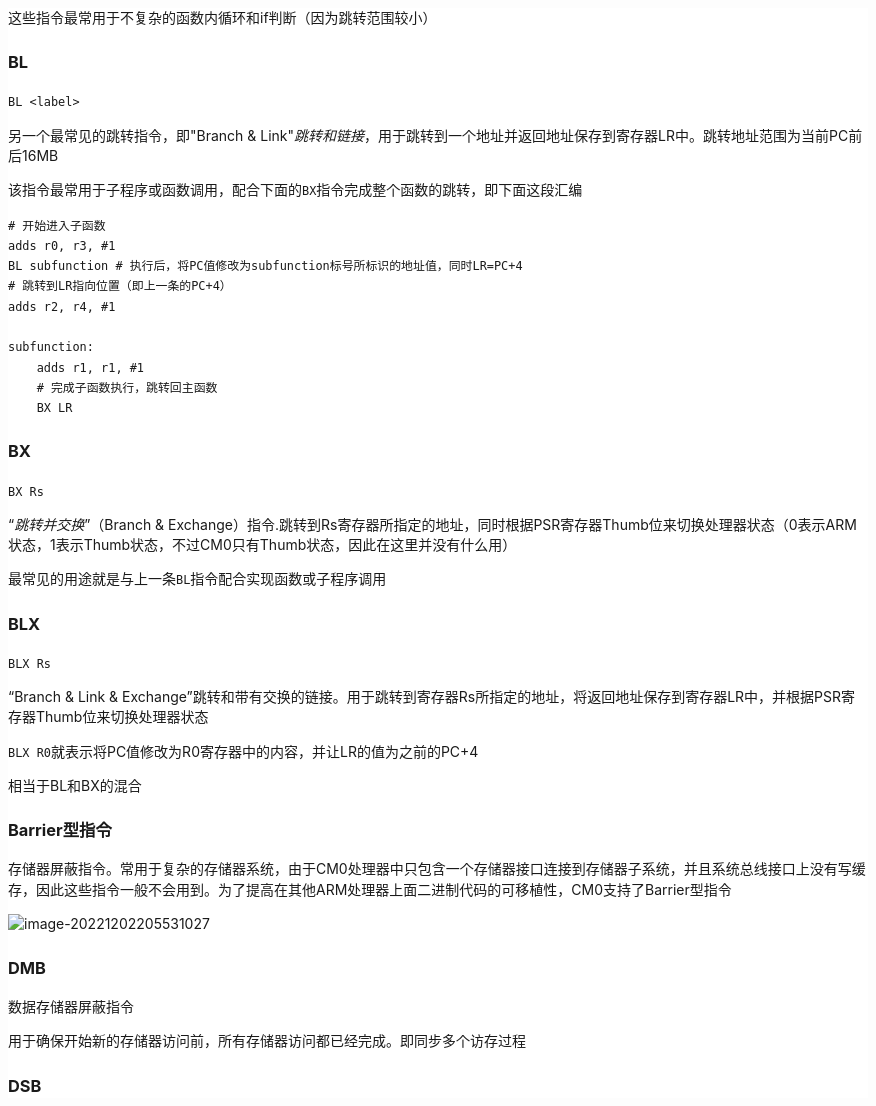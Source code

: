 这些指令最常用于不复杂的函数内循环和if判断（因为跳转范围较小）

### BL

`BL <label>`

另一个最常见的跳转指令，即"Branch & Link"*跳转和链接*，用于跳转到一个地址并返回地址保存到寄存器LR中。跳转地址范围为当前PC前后16MB

该指令最常用于子程序或函数调用，配合下面的`BX`指令完成整个函数的跳转，即下面这段汇编

```assembly
# 开始进入子函数
adds r0, r3, #1
BL subfunction # 执行后，将PC值修改为subfunction标号所标识的地址值，同时LR=PC+4
# 跳转到LR指向位置（即上一条的PC+4）
adds r2, r4, #1

subfunction:
	adds r1, r1, #1
	# 完成子函数执行，跳转回主函数
	BX LR
```

### BX

`BX Rs`

“*跳转并交换*”（Branch & Exchange）指令.跳转到Rs寄存器所指定的地址，同时根据PSR寄存器Thumb位来切换处理器状态（0表示ARM状态，1表示Thumb状态，不过CM0只有Thumb状态，因此在这里并没有什么用）

最常见的用途就是与上一条`BL`指令配合实现函数或子程序调用

### BLX

`BLX Rs`

“Branch & Link & Exchange”跳转和带有交换的链接。用于跳转到寄存器Rs所指定的地址，将返回地址保存到寄存器LR中，并根据PSR寄存器Thumb位来切换处理器状态

`BLX R0`就表示将PC值修改为R0寄存器中的内容，并让LR的值为之前的PC+4

相当于BL和BX的混合

### Barrier型指令

存储器屏蔽指令。常用于复杂的存储器系统，由于CM0处理器中只包含一个存储器接口连接到存储器子系统，并且系统总线接口上没有写缓存，因此这些指令一般不会用到。为了提高在其他ARM处理器上面二进制代码的可移植性，CM0支持了Barrier型指令

![image-20221202205531027](Cortex-M0解读2【基础指令】.assets/image-20221202205531027.png)

### DMB

数据存储器屏蔽指令

用于确保开始新的存储器访问前，所有存储器访问都已经完成。即同步多个访存过程

### DSB
